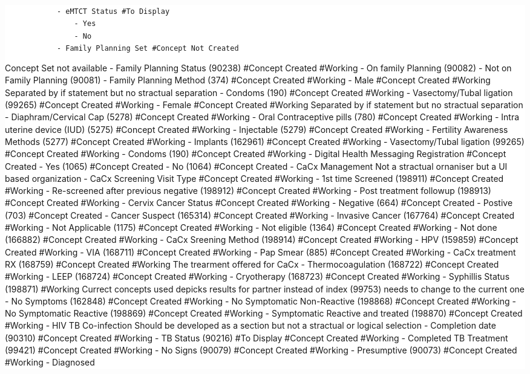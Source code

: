 				- eMTCT Status #To Display
					- Yes
					- No
				- Family Planning Set #Concept Not Created
Concept Set not available 
					- Family Planning Status (90238) #Concept Created #Working
						- On family Planning (90082) 
						- Not on Family Planning (90081)
					- Family Planning Method (374) #Concept Created #Working
						- Male #Concept Created #Working
Separated by if statement but no stractual separation
							- Condoms (190) #Concept Created #Working
							- Vasectomy/Tubal ligation (99265) #Concept Created #Working
						- Female #Concept Created #Working
Separated by if statement but no stractual separation
							- Diaphram/Cervical Cap (5278) #Concept Created #Working
							- Oral Contraceptive pills (780) #Concept Created #Working
							- Intra uterine device (IUD) (5275) #Concept Created #Working
							- Injectable (5279) #Concept Created #Working
							- Fertility Awareness Methods (5277) #Concept Created #Working
							- Implants (162961) #Concept Created #Working
							- Vasectomy/Tubal ligation (99265) #Concept Created #Working
							- Condoms (190) #Concept Created #Working
				- Digital Health Messaging Registration #Concept Created
					- Yes (1065) #Concept Created
					- No (1064) #Concept Created
				- CaCx Management
Not a stractual ornaniser but a UI based organization
					- CaCx Screening Visit Type #Concept Created #Working
						- 1st time Screened (198911) #Concept Created #Working
						- Re-screened after previous negative (198912) #Concept Created #Working
						- Post treatment followup (198913) #Concept Created #Working
					- Cervix Cancer Status #Concept Created #Working
						- Negative (664) #Concept Created
						- Postive (703) #Concept Created
						- Cancer Suspect (165314) #Concept Created #Working
						- Invasive Cancer (167764) #Concept Created #Working
						- Not Applicable (1175) #Concept Created #Working
						- Not eligible (1364) #Concept Created #Working
						- Not done (166882) #Concept Created #Working
					- CaCx Sreening Method (198914) #Concept Created #Working
						- HPV (159859) #Concept Created #Working
						- VIA (168711) #Concept Created #Working
						- Pap Smear (885) #Concept Created #Working
					- CaCx treatment  RX (168759) #Concept Created #Working
The trearment offered for CaCx
						- Thermocoagulation (168722) #Concept Created #Working
						- LEEP (168724) #Concept Created #Working
						- Cryotherapy (168723) #Concept Created #Working
				- Syphillis Status (198871) #Working
Currect concepts used depicks results for partner instead of index (99753) needs to change to the current one
					- No Symptoms (162848) #Concept Created #Working
					- No Symptomatic Non-Reactive (198868) #Concept Created #Working
					- No Symptomatic Reactive (198869) #Concept Created #Working
					- Symptomatic Reactive and treated (198870) #Concept Created #Working
				- HIV TB Co-infection
Should be developed as a section but not a stractual or logical selection
					- Completion date (90310) #Concept Created #Working
					- TB Status (90216) #To Display #Concept Created #Working
						- Completed TB Treatment (99421) #Concept Created #Working
						- No Signs (90079) #Concept Created #Working
						- Presumptive (90073) #Concept Created #Working
						- Diagnosed